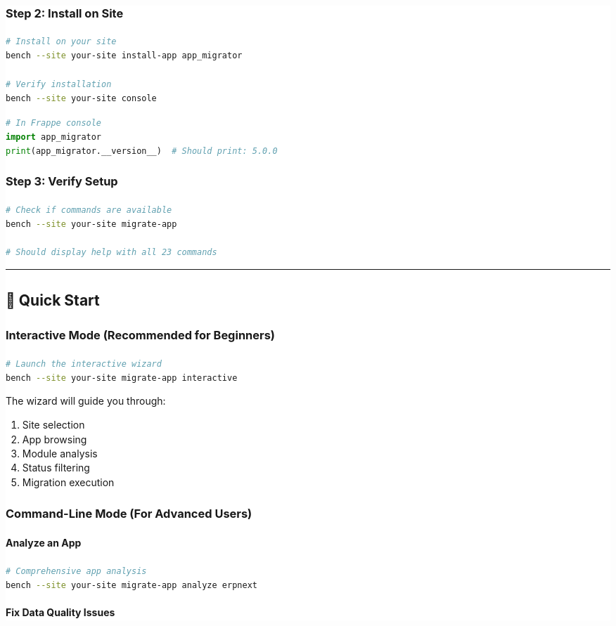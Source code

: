 ### Step 2: Install on Site

```bash
# Install on your site
bench --site your-site install-app app_migrator

# Verify installation
bench --site your-site console
```

```python
# In Frappe console
import app_migrator
print(app_migrator.__version__)  # Should print: 5.0.0
```

### Step 3: Verify Setup

```bash
# Check if commands are available
bench --site your-site migrate-app

# Should display help with all 23 commands
```

---

## 🚀 Quick Start

### Interactive Mode (Recommended for Beginners)

```bash
# Launch the interactive wizard
bench --site your-site migrate-app interactive
```

The wizard will guide you through:
1. Site selection
2. App browsing
3. Module analysis
4. Status filtering
5. Migration execution

### Command-Line Mode (For Advanced Users)

#### Analyze an App

```bash
# Comprehensive app analysis
bench --site your-site migrate-app analyze erpnext
```

#### Fix Data Quality Issues
